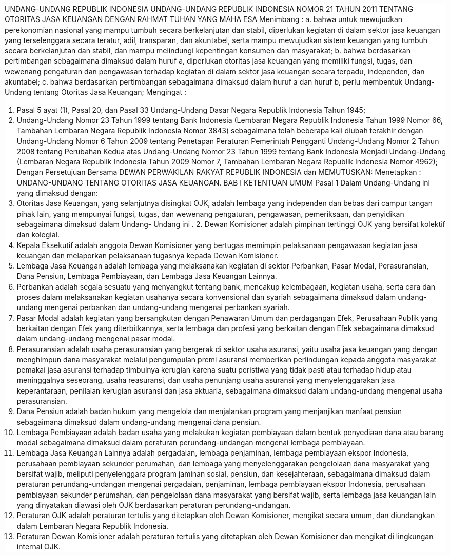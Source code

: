  UNDANG-UNDANG REPUBLIK INDONESIA UNDANG-UNDANG REPUBLIK INDONESIA NOMOR 21 TAHUN 2011 TENTANG OTORITAS JASA KEUANGAN
DENGAN RAHMAT TUHAN YANG MAHA ESA Menimbang : a. bahwa untuk mewujudkan perekonomian nasional yang mampu tumbuh secara berkelanjutan dan stabil, diperlukan kegiatan di dalam sektor jasa keuangan yang terselenggara secara teratur, adil, transparan, dan akuntabel, serta mampu mewujudkan sistem keuangan yang tumbuh secara berkelanjutan dan stabil, dan mampu melindungi kepentingan konsumen dan masyarakat;
b. bahwa berdasarkan pertimbangan sebagaimana dimaksud dalam huruf a, diperlukan otoritas jasa keuangan yang memiliki fungsi, tugas, dan wewenang pengaturan dan pengawasan terhadap kegiatan di dalam sektor jasa keuangan secara terpadu, independen, dan akuntabel;
c. bahwa berdasarkan pertimbangan sebagaimana dimaksud dalam huruf a dan huruf b, perlu membentuk Undang- Undang tentang Otoritas Jasa Keuangan;
Mengingat :

1. Pasal 5 ayat (1), Pasal 20, dan Pasal 33 Undang-Undang Dasar Negara Republik Indonesia Tahun 1945;
2. Undang-Undang Nomor 23 Tahun 1999 tentang Bank Indonesia (Lembaran Negara Republik Indonesia Tahun 1999 Nomor 66, Tambahan Lembaran Negara Republik Indonesia Nomor 3843) sebagaimana telah beberapa kali diubah terakhir dengan Undang-Undang Nomor 6 Tahun 2009 tentang Penetapan Peraturan Pemerintah Pengganti Undang-Undang Nomor 2 Tahun 2008 tentang Perubahan Kedua atas Undang-Undang Nomor 23 Tahun 1999 tentang Bank Indonesia Menjadi Undang-Undang (Lembaran Negara Republik Indonesia Tahun 2009 Nomor 7, Tambahan Lembaran Negara Republik Indonesia Nomor 4962); Dengan Persetujuan Bersama DEWAN PERWAKILAN RAKYAT REPUBLIK INDONESIA dan
MEMUTUSKAN:
 Menetapkan : UNDANG-UNDANG TENTANG OTORITAS JASA KEUANGAN.
BAB I KETENTUAN UMUM
Pasal 1
Dalam Undang-Undang ini yang dimaksud dengan:
1. Otoritas Jasa Keuangan, yang selanjutnya disingkat OJK, adalah lembaga yang independen dan bebas dari campur tangan pihak lain, yang mempunyai fungsi, tugas, dan wewenang pengaturan, pengawasan, pemeriksaan, dan penyidikan sebagaimana dimaksud dalam Undang- Undang ini _._ 2. Dewan Komisioner adalah pimpinan tertinggi OJK yang bersifat kolektif dan kolegial.
3. Kepala Eksekutif adalah anggota Dewan Komisioner yang bertugas memimpin pelaksanaan pengawasan kegiatan jasa keuangan dan melaporkan pelaksanaan tugasnya kepada Dewan Komisioner.
4. Lembaga Jasa Keuangan adalah lembaga yang melaksanakan kegiatan di sektor Perbankan, Pasar Modal, Perasuransian, Dana Pensiun, Lembaga Pembiayaan, dan Lembaga Jasa Keuangan Lainnya.
5. Perbankan adalah segala sesuatu yang menyangkut tentang bank, mencakup kelembagaan, kegiatan usaha, serta cara dan proses dalam melaksanakan kegiatan usahanya secara konvensional dan syariah sebagaimana dimaksud dalam undang-undang mengenai perbankan dan undang-undang mengenai perbankan syariah.
6. Pasar Modal adalah kegiatan yang bersangkutan dengan Penawaran Umum dan perdagangan Efek, Perusahaan Publik yang berkaitan dengan Efek yang diterbitkannya, serta lembaga dan profesi yang berkaitan dengan Efek sebagaimana dimaksud dalam undang-undang mengenai pasar modal.
7. Perasuransian adalah usaha perasuransian yang bergerak di sektor usaha asuransi, yaitu usaha jasa keuangan yang dengan menghimpun dana masyarakat melalui pengumpulan premi asuransi memberikan perlindungan kepada anggota masyarakat pemakai jasa asuransi terhadap timbulnya kerugian karena suatu peristiwa yang tidak pasti atau terhadap hidup atau meninggalnya seseorang, usaha reasuransi, dan usaha penunjang usaha asuransi yang menyelenggarakan jasa keperantaraan, penilaian kerugian asuransi dan jasa aktuaria, sebagaimana dimaksud dalam undang-undang mengenai usaha perasuransian.
8. Dana Pensiun adalah badan hukum yang mengelola dan menjalankan program yang menjanjikan manfaat pensiun sebagaimana dimaksud dalam undang-undang mengenai dana pensiun.
9. Lembaga Pembiayaan adalah badan usaha yang melakukan kegiatan pembiayaan dalam bentuk penyediaan dana atau barang modal sebagaimana dimaksud dalam peraturan perundang-undangan mengenai lembaga pembiayaan.
10. Lembaga Jasa Keuangan Lainnya adalah pergadaian, lembaga penjaminan, lembaga pembiayaan ekspor Indonesia, perusahaan pembiayaan sekunder perumahan, dan lembaga yang menyelenggarakan pengelolaan dana masyarakat yang bersifat wajib, meliputi penyelenggara program jaminan sosial, pensiun, dan kesejahteraan, sebagaimana dimaksud dalam peraturan perundang-undangan mengenai pergadaian, penjaminan, lembaga pembiayaan ekspor Indonesia, perusahaan pembiayaan sekunder perumahan, dan pengelolaan dana masyarakat yang bersifat wajib, serta lembaga jasa keuangan lain yang dinyatakan diawasi oleh OJK berdasarkan peraturan perundang-undangan.
11. Peraturan OJK adalah peraturan tertulis yang ditetapkan oleh Dewan Komisioner, mengikat secara umum, dan diundangkan dalam Lembaran Negara Republik Indonesia.
12. Peraturan Dewan Komisioner adalah peraturan tertulis yang ditetapkan oleh Dewan Komisioner dan mengikat di lingkungan internal OJK.